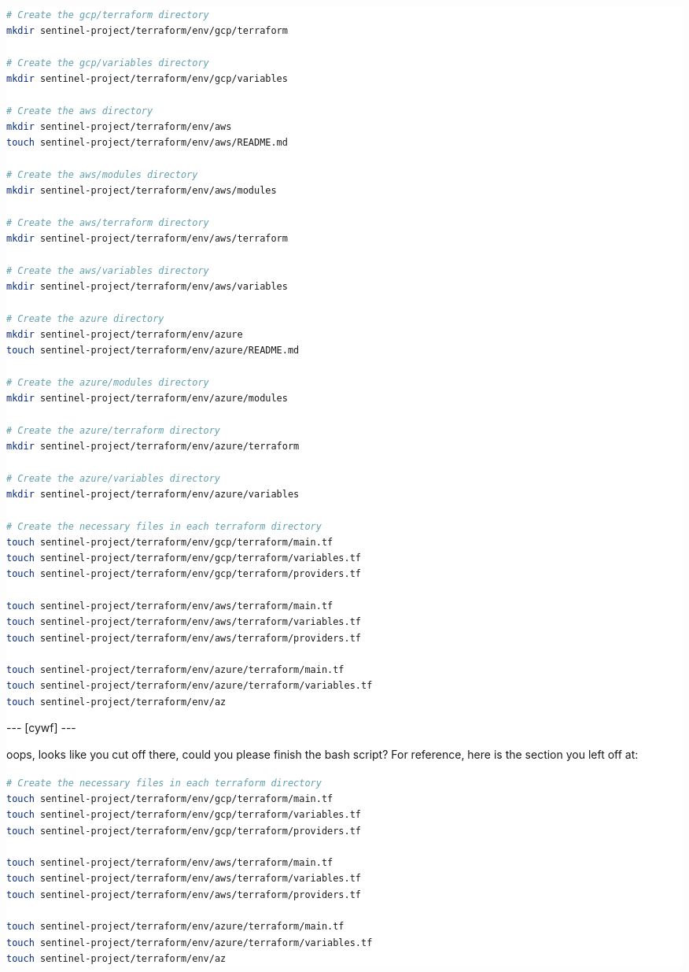 ```bash
# Create the gcp/terraform directory
mkdir sentinel-project/terraform/env/gcp/terraform

# Create the gcp/variables directory
mkdir sentinel-project/terraform/env/gcp/variables

# Create the aws directory
mkdir sentinel-project/terraform/env/aws
touch sentinel-project/terraform/env/aws/README.md

# Create the aws/modules directory
mkdir sentinel-project/terraform/env/aws/modules

# Create the aws/terraform directory
mkdir sentinel-project/terraform/env/aws/terraform

# Create the aws/variables directory
mkdir sentinel-project/terraform/env/aws/variables

# Create the azure directory
mkdir sentinel-project/terraform/env/azure
touch sentinel-project/terraform/env/azure/README.md

# Create the azure/modules directory
mkdir sentinel-project/terraform/env/azure/modules

# Create the azure/terraform directory
mkdir sentinel-project/terraform/env/azure/terraform

# Create the azure/variables directory
mkdir sentinel-project/terraform/env/azure/variables

# Create the necessary files in each terraform directory
touch sentinel-project/terraform/env/gcp/terraform/main.tf
touch sentinel-project/terraform/env/gcp/terraform/variables.tf
touch sentinel-project/terraform/env/gcp/terraform/providers.tf

touch sentinel-project/terraform/env/aws/terraform/main.tf
touch sentinel-project/terraform/env/aws/terraform/variables.tf
touch sentinel-project/terraform/env/aws/terraform/providers.tf

touch sentinel-project/terraform/env/azure/terraform/main.tf
touch sentinel-project/terraform/env/azure/terraform/variables.tf
touch sentinel-project/terraform/env/az
```

--- [cywf] ---

oops, looks like you cut off there, could you please finish the bash script? For reference, here is the section you left off at:

```bash
# Create the necessary files in each terraform directory
touch sentinel-project/terraform/env/gcp/terraform/main.tf
touch sentinel-project/terraform/env/gcp/terraform/variables.tf
touch sentinel-project/terraform/env/gcp/terraform/providers.tf

touch sentinel-project/terraform/env/aws/terraform/main.tf
touch sentinel-project/terraform/env/aws/terraform/variables.tf
touch sentinel-project/terraform/env/aws/terraform/providers.tf

touch sentinel-project/terraform/env/azure/terraform/main.tf
touch sentinel-project/terraform/env/azure/terraform/variables.tf
touch sentinel-project/terraform/env/az
```